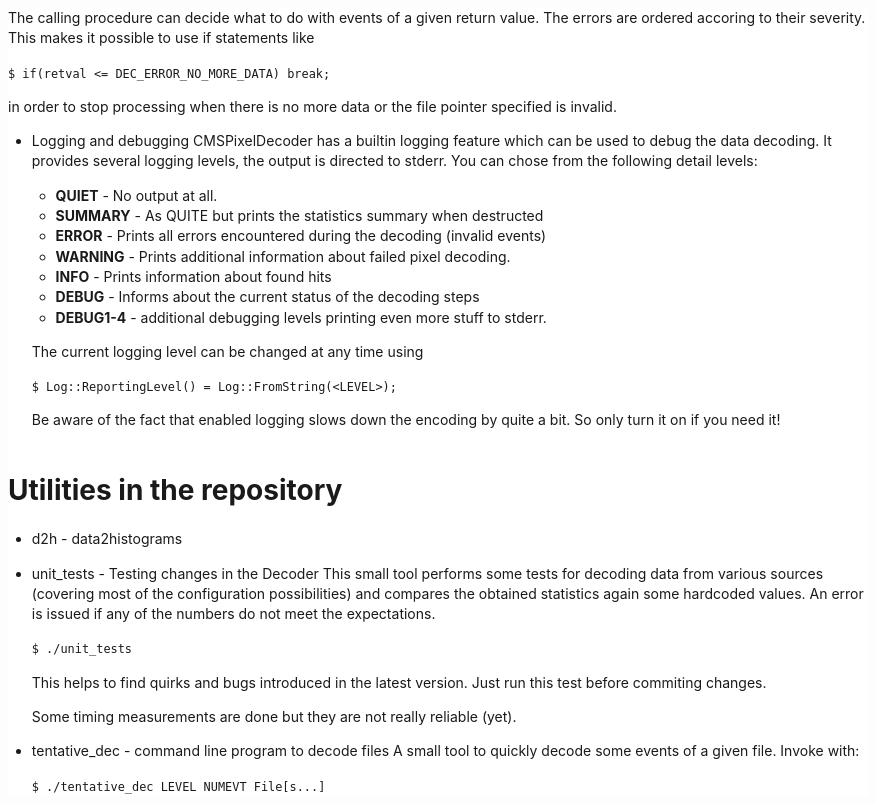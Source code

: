   The calling procedure can decide what to do with events of a given return
   value. The errors are ordered accoring to their severity. This makes it
   possible to use if statements like

   ```
   $ if(retval <= DEC_ERROR_NO_MORE_DATA) break;
   ```

   in order to stop processing when there is no more data or the file pointer
   specified is invalid.

* Logging and debugging
  CMSPixelDecoder has a builtin logging feature which can be used to debug the
  data decoding. It provides several logging levels, the output is directed to
  stderr. You can chose from the following detail levels:

  * **QUIET**    - No output at all.
  * **SUMMARY**  - As QUITE but prints the statistics summary when destructed
  * **ERROR**    - Prints all errors encountered during the decoding (invalid events)
  * **WARNING**  - Prints additional information about failed pixel decoding.
  * **INFO**     - Prints information about found hits
  * **DEBUG**    - Informs about the current status of the decoding steps
  * **DEBUG1-4** - additional debugging levels printing even more stuff to stderr.

  The current logging level can be changed at any time using
  
  ```
  $ Log::ReportingLevel() = Log::FromString(<LEVEL>);
  ```

  Be aware of the fact that enabled logging slows down the encoding by quite a
  bit. So only turn it on if you need it!

# Utilities in the repository #
  * d2h - data2histograms


  * unit_tests - Testing changes in the Decoder
    This small tool performs some tests for decoding data from various sources
    (covering most of the configuration possibilities) and compares the obtained
    statistics again some hardcoded values. An error is issued if any of the
    numbers do not meet the expectations.
     
    ```
    $ ./unit_tests
    ```
     
    This helps to find quirks and bugs introduced in the latest version. Just
    run this test before commiting changes.
     
    Some timing measurements are done but they are not really reliable (yet).
  
  * tentative_dec - command line program to decode files
    A small tool to quickly decode some events of a given file. Invoke with:

    ```
    $ ./tentative_dec LEVEL NUMEVT File[s...]
    ```
     